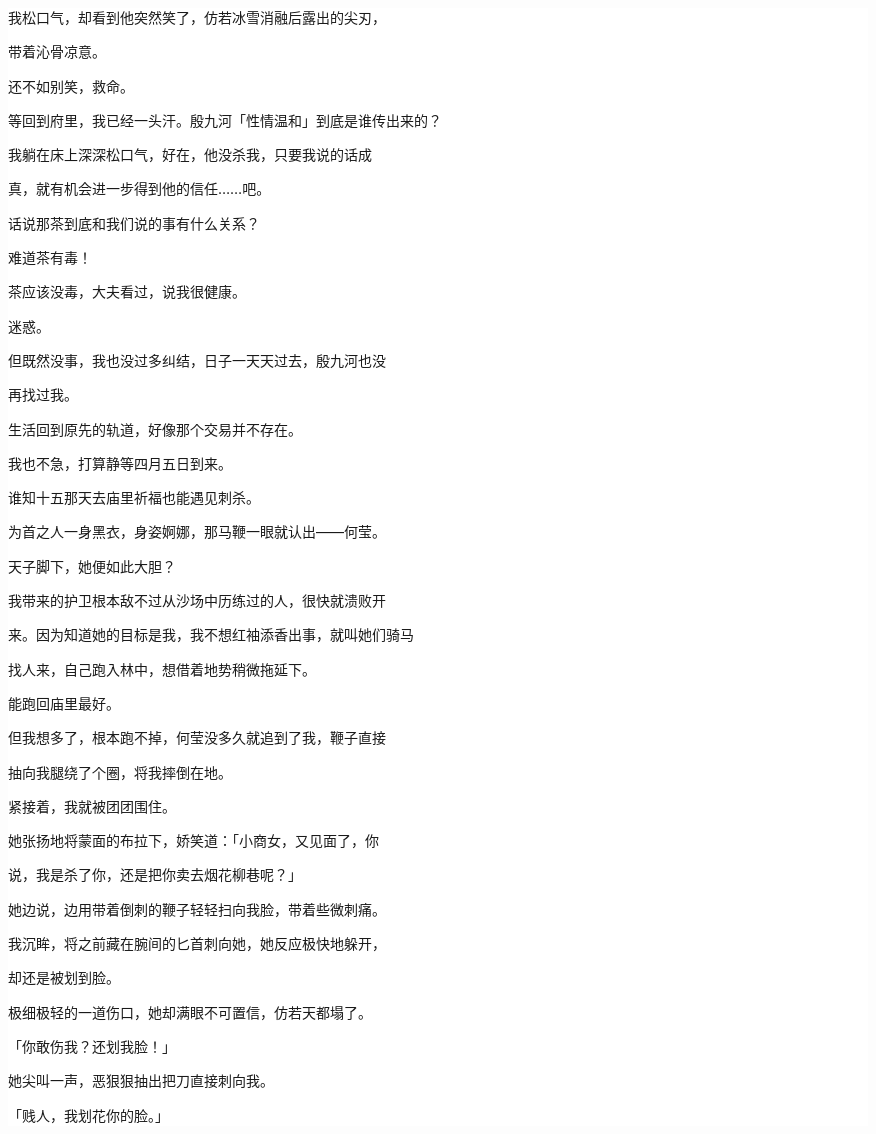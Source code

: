 我松口气，却看到他突然笑了，仿若冰雪消融后露出的尖刃，

带着沁骨凉意。

还不如别笑，救命。

等回到府里，我已经一头汗。殷九河「性情温和」到底是谁传出来的？

我躺在床上深深松口气，好在，他没杀我，只要我说的话成

真，就有机会进一步得到他的信任……吧。

话说那茶到底和我们说的事有什么关系？

难道茶有毒！

茶应该没毒，大夫看过，说我很健康。

迷惑。

但既然没事，我也没过多纠结，日子一天天过去，殷九河也没

再找过我。

生活回到原先的轨道，好像那个交易并不存在。

我也不急，打算静等四月五日到来。

谁知十五那天去庙里祈福也能遇见刺杀。

为首之人一身黑衣，身姿婀娜，那马鞭一眼就认出——何莹。

天子脚下，她便如此大胆？

我带来的护卫根本敌不过从沙场中历练过的人，很快就溃败开

来。因为知道她的目标是我，我不想红袖添香出事，就叫她们骑马

找人来，自己跑入林中，想借着地势稍微拖延下。

能跑回庙里最好。

但我想多了，根本跑不掉，何莹没多久就追到了我，鞭子直接

抽向我腿绕了个圈，将我摔倒在地。

紧接着，我就被团团围住。

她张扬地将蒙面的布拉下，娇笑道：「小商女，又见面了，你

说，我是杀了你，还是把你卖去烟花柳巷呢？」

她边说，边用带着倒刺的鞭子轻轻扫向我脸，带着些微刺痛。

我沉眸，将之前藏在腕间的匕首刺向她，她反应极快地躲开，

却还是被划到脸。

极细极轻的一道伤口，她却满眼不可置信，仿若天都塌了。

「你敢伤我？还划我脸！」

她尖叫一声，恶狠狠抽出把刀直接刺向我。

「贱人，我划花你的脸。」
